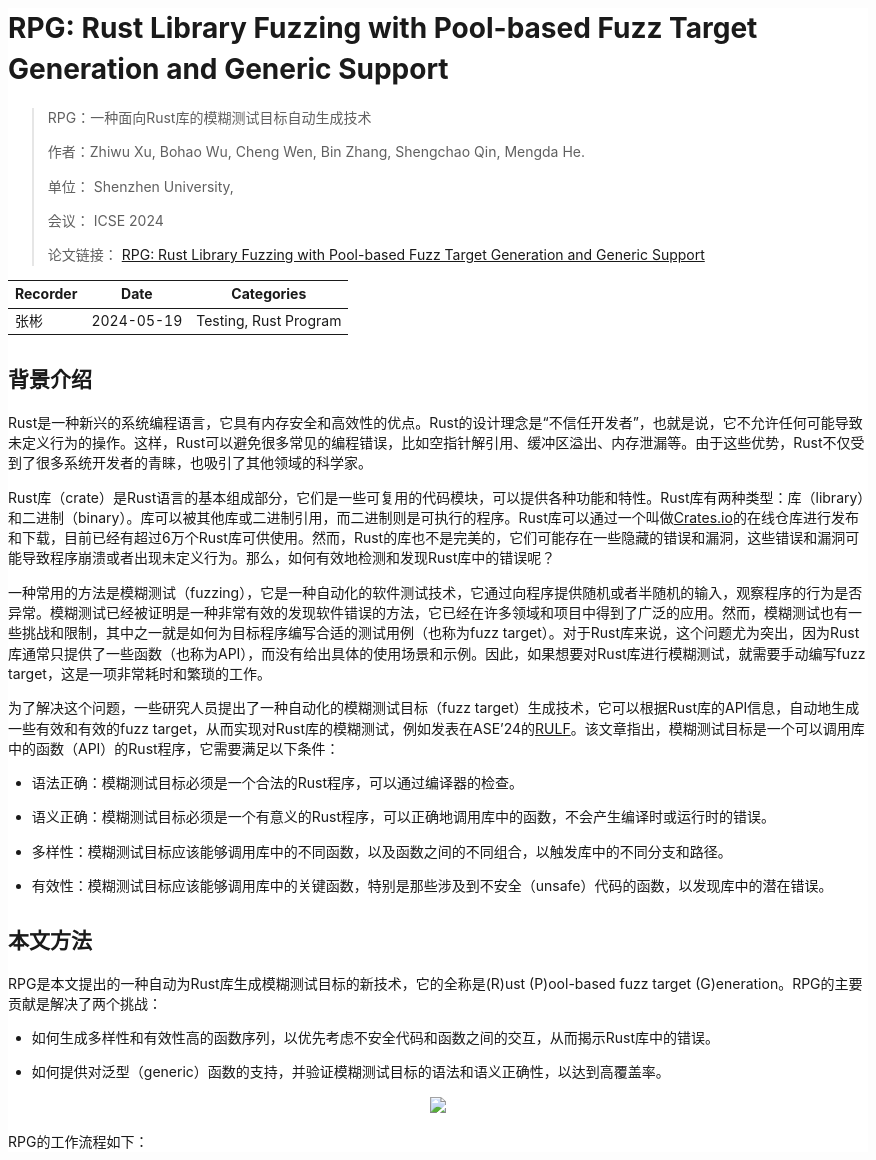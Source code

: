# RPG: Rust Library Fuzzing with Pool-based Fuzz Target Generation and Generic Support

>RPG：一种面向Rust库的模糊测试目标自动生成技术
> 
>作者：Zhiwu Xu, Bohao Wu, Cheng Wen, Bin Zhang, Shengchao Qin, Mengda He.
>
>单位： Shenzhen University, 
>
>会议： ICSE 2024
>
>论文链接： [RPG: Rust Library Fuzzing with Pool-based Fuzz Target Generation and Generic Support](https://wcventure.github.io/pdf/ICSE2024_RPG.pdf)

|Recorder|Date|Categories|
|----|----|----|
|张彬|2024-05-19|Testing, Rust Program|

## 背景介绍

Rust是一种新兴的系统编程语言，它具有内存安全和高效性的优点。Rust的设计理念是“不信任开发者”，也就是说，它不允许任何可能导致未定义行为的操作。这样，Rust可以避免很多常见的编程错误，比如空指针解引用、缓冲区溢出、内存泄漏等。由于这些优势，Rust不仅受到了很多系统开发者的青睐，也吸引了其他领域的科学家。

Rust库（crate）是Rust语言的基本组成部分，它们是一些可复用的代码模块，可以提供各种功能和特性。Rust库有两种类型：库（library）和二进制（binary）。库可以被其他库或二进制引用，而二进制则是可执行的程序。Rust库可以通过一个叫做[Crates.io](http://Crates.io)的在线仓库进行发布和下载，目前已经有超过6万个Rust库可供使用。然而，Rust的库也不是完美的，它们可能存在一些隐藏的错误和漏洞，这些错误和漏洞可能导致程序崩溃或者出现未定义行为。那么，如何有效地检测和发现Rust库中的错误呢？

一种常用的方法是模糊测试（fuzzing），它是一种自动化的软件测试技术，它通过向程序提供随机或者半随机的输入，观察程序的行为是否异常。模糊测试已经被证明是一种非常有效的发现软件错误的方法，它已经在许多领域和项目中得到了广泛的应用。然而，模糊测试也有一些挑战和限制，其中之一就是如何为目标程序编写合适的测试用例（也称为fuzz target）。对于Rust库来说，这个问题尤为突出，因为Rust库通常只提供了一些函数（也称为API），而没有给出具体的使用场景和示例。因此，如果想要对Rust库进行模糊测试，就需要手动编写fuzz target，这是一项非常耗时和繁琐的工作。

为了解决这个问题，一些研究人员提出了一种自动化的模糊测试目标（fuzz target）生成技术，它可以根据Rust库的API信息，自动地生成一些有效和有效的fuzz target，从而实现对Rust库的模糊测试，例如发表在ASE’24的[RULF](https://ieeexplore.ieee.org/abstract/document/9678813/)。该文章指出，模糊测试目标是一个可以调用库中的函数（API）的Rust程序，它需要满足以下条件：

- 语法正确：模糊测试目标必须是一个合法的Rust程序，可以通过编译器的检查。

- 语义正确：模糊测试目标必须是一个有意义的Rust程序，可以正确地调用库中的函数，不会产生编译时或运行时的错误。

- 多样性：模糊测试目标应该能够调用库中的不同函数，以及函数之间的不同组合，以触发库中的不同分支和路径。

- 有效性：模糊测试目标应该能够调用库中的关键函数，特别是那些涉及到不安全（unsafe）代码的函数，以发现库中的潜在错误。

## 本文方法

RPG是本文提出的一种自动为Rust库生成模糊测试目标的新技术，它的全称是(R)ust (P)ool-based fuzz target (G)eneration。RPG的主要贡献是解决了两个挑战：

- 如何生成多样性和有效性高的函数序列，以优先考虑不安全代码和函数之间的交互，从而揭示Rust库中的错误。

- 如何提供对泛型（generic）函数的支持，并验证模糊测试目标的语法和语义正确性，以达到高覆盖率。

<div align=center><img src="https://cdn.nlark.com/yuque/0/2024/png/40574035/1715930495755-4cc3d600-bb89-4325-886e-fa813baf4b7a.png?x-oss-process=image%2Fformat%2Cwebp%2Fresize%2Cw_1042%2Climit_0" width="600"></div>

RPG的工作流程如下：

